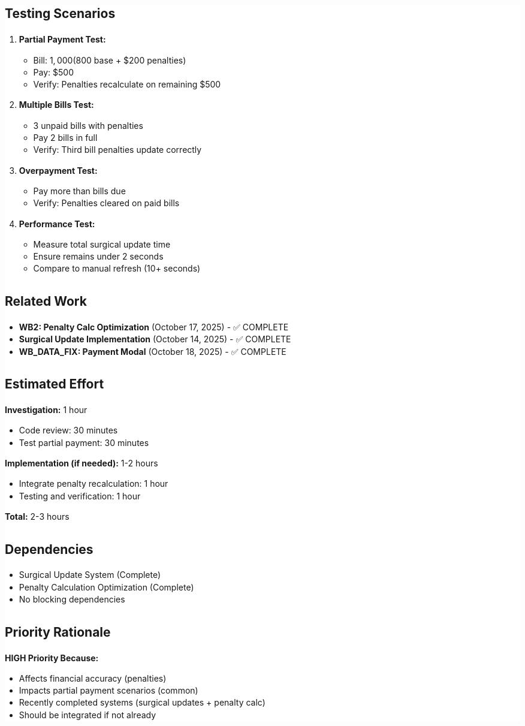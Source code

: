## Testing Scenarios

1. **Partial Payment Test:**
   - Bill: $1,000 ($800 base + $200 penalties)
   - Pay: $500
   - Verify: Penalties recalculate on remaining $500

2. **Multiple Bills Test:**
   - 3 unpaid bills with penalties
   - Pay 2 bills in full
   - Verify: Third bill penalties update correctly

3. **Overpayment Test:**
   - Pay more than bills due
   - Verify: Penalties cleared on paid bills

4. **Performance Test:**
   - Measure total surgical update time
   - Ensure remains under 2 seconds
   - Compare to manual refresh (10+ seconds)

## Related Work

- **WB2: Penalty Calc Optimization** (October 17, 2025) - ✅ COMPLETE
- **Surgical Update Implementation** (October 14, 2025) - ✅ COMPLETE
- **WB_DATA_FIX: Payment Modal** (October 18, 2025) - ✅ COMPLETE

## Estimated Effort

**Investigation:** 1 hour
- Code review: 30 minutes
- Test partial payment: 30 minutes

**Implementation (if needed):** 1-2 hours
- Integrate penalty recalculation: 1 hour
- Testing and verification: 1 hour

**Total:** 2-3 hours

## Dependencies

- Surgical Update System (Complete)
- Penalty Calculation Optimization (Complete)
- No blocking dependencies

## Priority Rationale

**HIGH Priority Because:**
- Affects financial accuracy (penalties)
- Impacts partial payment scenarios (common)
- Recently completed systems (surgical updates + penalty calc)
- Should be integrated if not already
